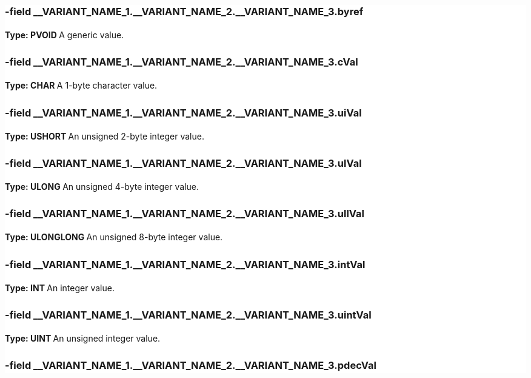 ### -field __VARIANT_NAME_1.__VARIANT_NAME_2.__VARIANT_NAME_3.byref

<b>Type: <b>PVOID</b>
</b>
A generic value.

### -field __VARIANT_NAME_1.__VARIANT_NAME_2.__VARIANT_NAME_3.cVal

<b>Type: <b>CHAR</b>
</b>
A 1-byte character value.

### -field __VARIANT_NAME_1.__VARIANT_NAME_2.__VARIANT_NAME_3.uiVal

<b>Type: <b>USHORT</b>
</b>
An unsigned 2-byte integer value.

### -field __VARIANT_NAME_1.__VARIANT_NAME_2.__VARIANT_NAME_3.ulVal

<b>Type: <b>ULONG</b>
</b>
An unsigned 4-byte integer value.

### -field __VARIANT_NAME_1.__VARIANT_NAME_2.__VARIANT_NAME_3.ullVal

<b>Type: <b>ULONGLONG</b>
</b>
An unsigned 8-byte integer value.

### -field __VARIANT_NAME_1.__VARIANT_NAME_2.__VARIANT_NAME_3.intVal

<b>Type: <b>INT</b>
</b>
An integer value.

### -field __VARIANT_NAME_1.__VARIANT_NAME_2.__VARIANT_NAME_3.uintVal

<b>Type: <b>UINT</b>
</b>
An unsigned integer value.

### -field __VARIANT_NAME_1.__VARIANT_NAME_2.__VARIANT_NAME_3.pdecVal
